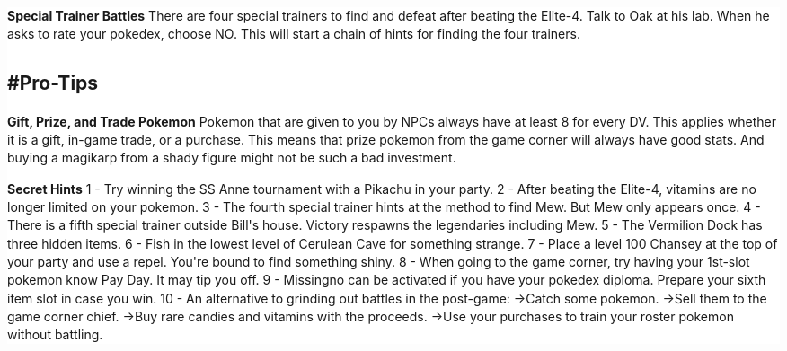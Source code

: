 **Special Trainer Battles**
There are four special trainers to find and defeat after beating the Elite-4.
Talk to Oak at his lab. When he asks to rate your pokedex, choose NO.
This will start a chain of hints for finding the four trainers.


#Pro-Tips
-----------------------------------------------
**Gift, Prize, and Trade Pokemon**
Pokemon that are given to you by NPCs always have at least 8 for every DV.
This applies whether it is a gift, in-game trade, or a purchase.
This means that prize pokemon from the game corner will always have good stats.
And buying a magikarp from a shady figure might not be such a bad investment.

**Secret Hints**
1 - Try winning the SS Anne tournament with a Pikachu in your party.
2 - After beating the Elite-4, vitamins are no longer limited on your pokemon.
3 - The fourth special trainer hints at the method to find Mew. But Mew only appears once.
4 - There is a fifth special trainer outside Bill's house. Victory respawns the legendaries including Mew.
5 - The Vermilion Dock has three hidden items.
6 - Fish in the lowest level of Cerulean Cave for something strange.
7 - Place a level 100 Chansey at the top of your party and use a repel. You're bound to find something shiny.
8 - When going to the game corner, try having your 1st-slot pokemon know Pay Day. It may tip you off.
9 - Missingno can be activated if you have your pokedex diploma. Prepare your sixth item slot in case you win.
10 - An alternative to grinding out battles in the post-game: 
->Catch some pokemon.
->Sell them to the game corner chief. 
->Buy rare candies and vitamins with the proceeds.
->Use your purchases to train your roster pokemon without battling.